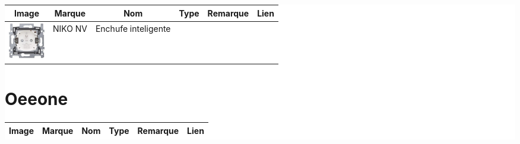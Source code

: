 |Image|Marque|Nom|Type|Remarque|Lien|
|---|---|---|---|---|---|
|<img src="../../es_ES/zigbee/images/NIKO_NV.Connected_socket_outlet.png" width="60" />|NIKO NV|Enchufe inteligente||||

# Oeeone

|Image|Marque|Nom|Type|Remarque|Lien|
|---|---|---|---|---|---|